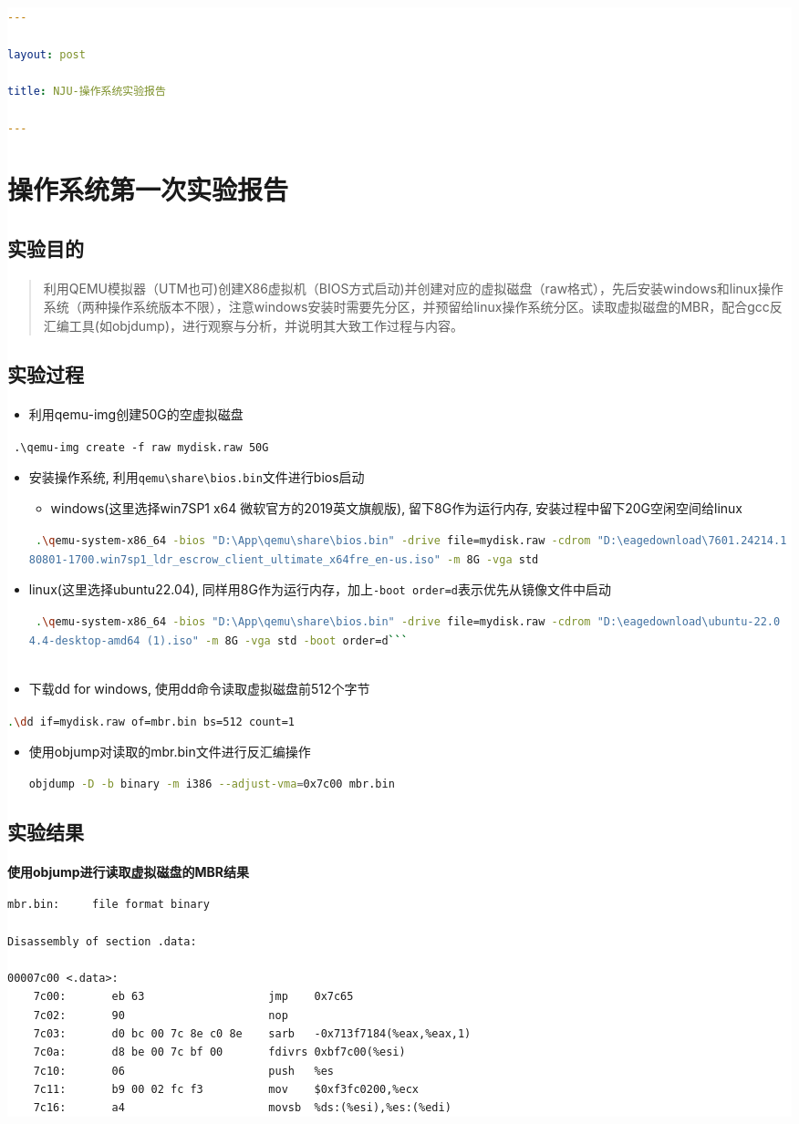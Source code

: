 ```yaml
---

layout: post 

title: NJU-操作系统实验报告

---
```


# 操作系统第一次实验报告

## 实验目的

> 利用QEMU模拟器（UTM也可)创建X86虚拟机（BIOS方式启动)并创建对应的虚拟磁盘（raw格式），先后安装windows和linux操作系统（两种操作系统版本不限），注意windows安装时需要先分区，并预留给linux操作系统分区。读取虚拟磁盘的MBR，配合gcc反汇编工具(如objdump)，进行观察与分析，并说明其大致工作过程与内容。

## 实验过程

-   利用qemu-img创建50G的空虚拟磁盘
    
```
 .\qemu-img create -f raw mydisk.raw 50G
```
-   安装操作系统, 利用`qemu\share\bios.bin`文件进行bios启动
    
    -   windows(这里选择win7SP1 x64 微软官方的2019英文旗舰版), 留下8G作为运行内存, 安装过程中留下20G空闲空间给linux

      ```bash  
       .\qemu-system-x86_64 -bios "D:\App\qemu\share\bios.bin" -drive file=mydisk.raw -cdrom "D:\eagedownload\7601.24214.180801-1700.win7sp1_ldr_escrow_client_ultimate_x64fre_en-us.iso" -m 8G -vga std
      ```
      
   -   linux(这里选择ubuntu22.04), 同样用8G作为运行内存，加上`-boot order=d`表示优先从镜像文件中启动
        ```bash
         .\qemu-system-x86_64 -bios "D:\App\qemu\share\bios.bin" -drive file=mydisk.raw -cdrom "D:\eagedownload\ubuntu-22.04.4-desktop-amd64 (1).iso" -m 8G -vga std -boot order=d```
    
-   下载dd for windows, 使用dd命令读取虚拟磁盘前512个字节
    
  ``` bash  
  .\dd if=mydisk.raw of=mbr.bin bs=512 count=1
  ```
  
-   使用objump对读取的mbr.bin文件进行反汇编操作
    ```bash
    objdump -D -b binary -m i386 --adjust-vma=0x7c00 mbr.bin
    ```
    

## 实验结果


**使用objump进行读取虚拟磁盘的MBR结果**
```
mbr.bin:     file format binary  
​  
Disassembly of section .data:  
​  
00007c00 <.data>:  
    7c00:       eb 63                   jmp    0x7c65  
    7c02:       90                      nop  
    7c03:       d0 bc 00 7c 8e c0 8e    sarb   -0x713f7184(%eax,%eax,1)  
    7c0a:       d8 be 00 7c bf 00       fdivrs 0xbf7c00(%esi)  
    7c10:       06                      push   %es  
    7c11:       b9 00 02 fc f3          mov    $0xf3fc0200,%ecx  
    7c16:       a4                      movsb  %ds:(%esi),%es:(%edi)  
```